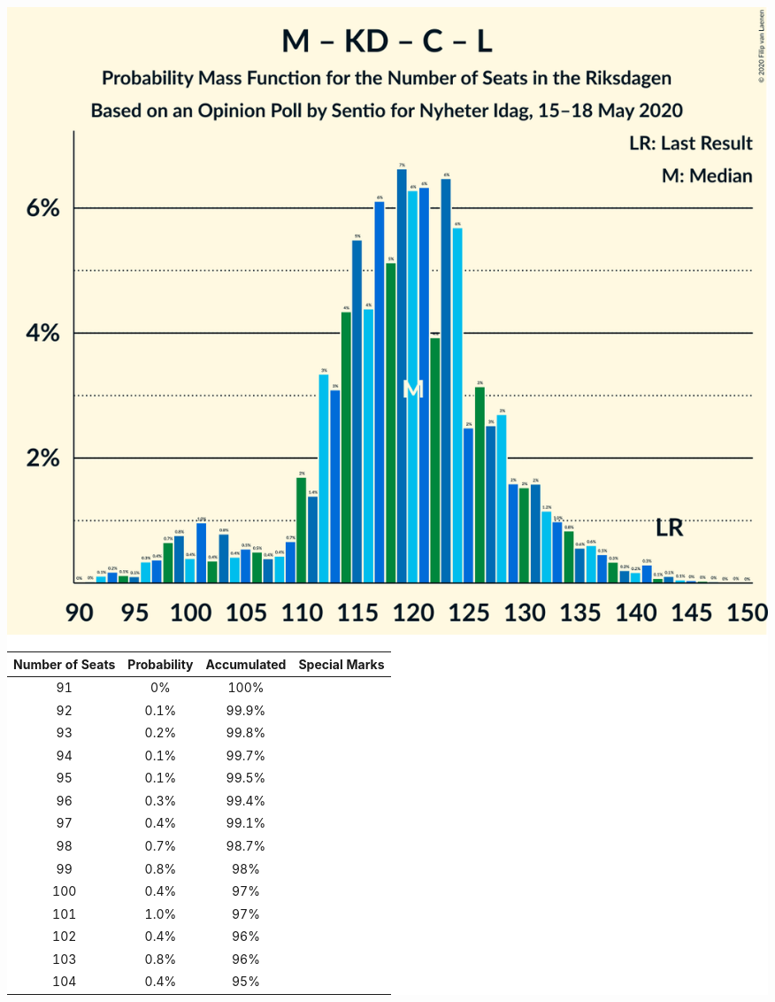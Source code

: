 ![Graph with seats probability mass function not yet produced](2020-05-18-Sentio-coalitions-seats-pmf-m–kd–c–l.png "Seats Probability Mass Function")

| Number of Seats | Probability | Accumulated | Special Marks |
|:---------------:|:-----------:|:-----------:|:-------------:|
| 91 | 0% | 100% |  |
| 92 | 0.1% | 99.9% |  |
| 93 | 0.2% | 99.8% |  |
| 94 | 0.1% | 99.7% |  |
| 95 | 0.1% | 99.5% |  |
| 96 | 0.3% | 99.4% |  |
| 97 | 0.4% | 99.1% |  |
| 98 | 0.7% | 98.7% |  |
| 99 | 0.8% | 98% |  |
| 100 | 0.4% | 97% |  |
| 101 | 1.0% | 97% |  |
| 102 | 0.4% | 96% |  |
| 103 | 0.8% | 96% |  |
| 104 | 0.4% | 95% |  |